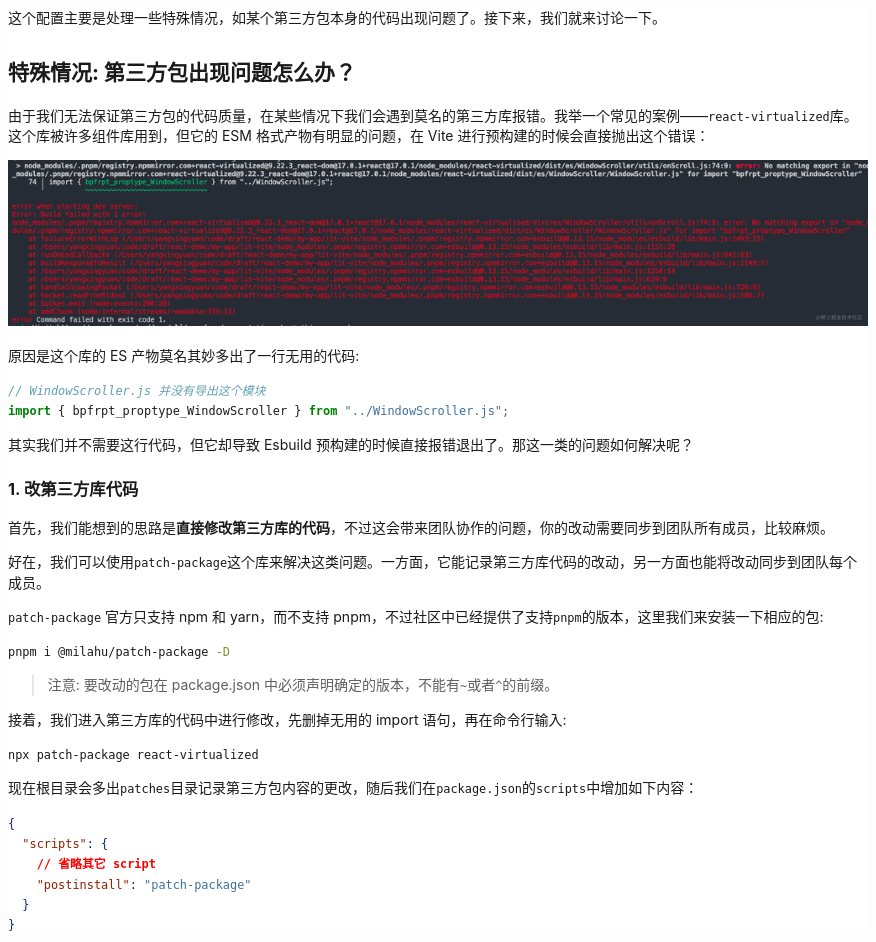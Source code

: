 这个配置主要是处理一些特殊情况，如某个第三方包本身的代码出现问题了。接下来，我们就来讨论一下。

## 特殊情况: 第三方包出现问题怎么办？

由于我们无法保证第三方包的代码质量，在某些情况下我们会遇到莫名的第三方库报错。我举一个常见的案例——`react-virtualized`库。这个库被许多组件库用到，但它的 ESM 格式产物有明显的问题，在 Vite 进行预构建的时候会直接抛出这个错误：

![image.png](./images/28f6878d700a3ba87dbb593e0679427e.webp )

原因是这个库的 ES 产物莫名其妙多出了一行无用的代码:

```js
// WindowScroller.js 并没有导出这个模块
import { bpfrpt_proptype_WindowScroller } from "../WindowScroller.js";
```

其实我们并不需要这行代码，但它却导致 Esbuild 预构建的时候直接报错退出了。那这一类的问题如何解决呢？

### 1. 改第三方库代码

首先，我们能想到的思路是**直接修改第三方库的代码**，不过这会带来团队协作的问题，你的改动需要同步到团队所有成员，比较麻烦。

好在，我们可以使用`patch-package`这个库来解决这类问题。一方面，它能记录第三方库代码的改动，另一方面也能将改动同步到团队每个成员。

`patch-package` 官方只支持 npm 和 yarn，而不支持 pnpm，不过社区中已经提供了支持`pnpm`的版本，这里我们来安装一下相应的包:

```bash
pnpm i @milahu/patch-package -D
```

> 注意: 要改动的包在 package.json 中必须声明确定的版本，不能有`~`或者`^`的前缀。

接着，我们进入第三方库的代码中进行修改，先删掉无用的 import 语句，再在命令行输入:

```bash
npx patch-package react-virtualized
```

现在根目录会多出`patches`目录记录第三方包内容的更改，随后我们在`package.json`的`scripts`中增加如下内容：

```json
{
  "scripts": {
    // 省略其它 script
    "postinstall": "patch-package"
  }
}
```
